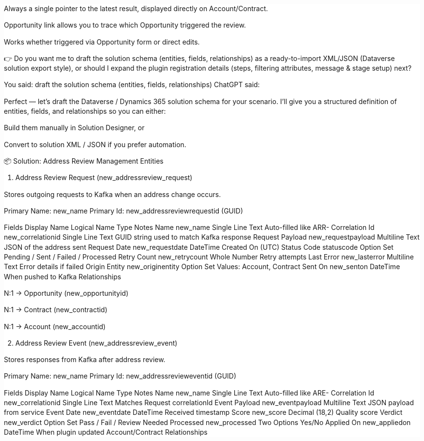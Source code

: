 Always a single pointer to the latest result, displayed directly on Account/Contract.

Opportunity link allows you to trace which Opportunity triggered the review.

Works whether triggered via Opportunity form or direct edits.

👉 Do you want me to draft the solution schema (entities, fields, relationships) as a ready-to-import XML/JSON (Dataverse solution export style), or should I expand the plugin registration details (steps, filtering attributes, message & stage setup) next?

You said:
draft the solution schema (entities, fields, relationships)
ChatGPT said:

Perfect — let’s draft the Dataverse / Dynamics 365 solution schema for your scenario.
I’ll give you a structured definition of entities, fields, and relationships so you can either:

Build them manually in Solution Designer, or

Convert to solution XML / JSON if you prefer automation.

📦 Solution: Address Review Management
Entities
1. Address Review Request (new_addressreview_request)

Stores outgoing requests to Kafka when an address change occurs.

Primary Name: new_name
Primary Id: new_addressreviewrequestid (GUID)

Fields
Display Name	Logical Name	Type	Notes
Name	new_name	Single Line Text	Auto-filled like ARR-<date>
Correlation Id	new_correlationid	Single Line Text	GUID string used to match Kafka response
Request Payload	new_requestpayload	Multiline Text	JSON of the address sent
Request Date	new_requestdate	DateTime	Created On (UTC)
Status Code	statuscode	Option Set	Pending / Sent / Failed / Processed
Retry Count	new_retrycount	Whole Number	Retry attempts
Last Error	new_lasterror	Multiline Text	Error details if failed
Origin Entity	new_originentity	Option Set	Values: Account, Contract
Sent On	new_senton	DateTime	When pushed to Kafka
Relationships

N:1 → Opportunity (new_opportunityid)

N:1 → Contract (new_contractid)

N:1 → Account (new_accountid)

2. Address Review Event (new_addressreview_event)

Stores responses from Kafka after address review.

Primary Name: new_name
Primary Id: new_addressrevieweventid (GUID)

Fields
Display Name	Logical Name	Type	Notes
Name	new_name	Single Line Text	Auto-filled like ARE-<date>
Correlation Id	new_correlationid	Single Line Text	Matches Request correlationId
Event Payload	new_eventpayload	Multiline Text	JSON payload from service
Event Date	new_eventdate	DateTime	Received timestamp
Score	new_score	Decimal (18,2)	Quality score
Verdict	new_verdict	Option Set	Pass / Fail / Review Needed
Processed	new_processed	Two Options	Yes/No
Applied On	new_appliedon	DateTime	When plugin updated Account/Contract
Relationships
